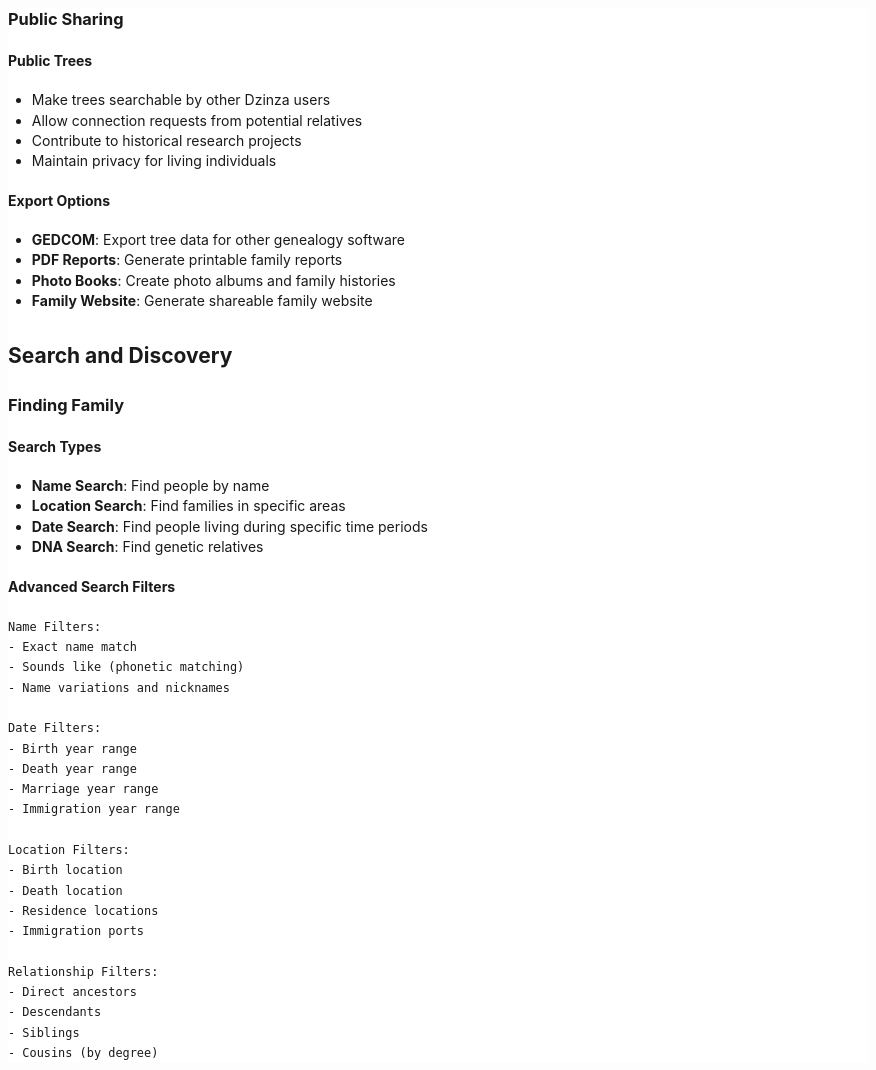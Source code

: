 ### Public Sharing

#### Public Trees
- Make trees searchable by other Dzinza users
- Allow connection requests from potential relatives
- Contribute to historical research projects
- Maintain privacy for living individuals

#### Export Options
- **GEDCOM**: Export tree data for other genealogy software
- **PDF Reports**: Generate printable family reports
- **Photo Books**: Create photo albums and family histories
- **Family Website**: Generate shareable family website

## Search and Discovery

### Finding Family

#### Search Types
- **Name Search**: Find people by name
- **Location Search**: Find families in specific areas
- **Date Search**: Find people living during specific time periods
- **DNA Search**: Find genetic relatives

#### Advanced Search Filters
```
Name Filters:
- Exact name match
- Sounds like (phonetic matching)
- Name variations and nicknames

Date Filters:
- Birth year range
- Death year range
- Marriage year range
- Immigration year range

Location Filters:
- Birth location
- Death location
- Residence locations
- Immigration ports

Relationship Filters:
- Direct ancestors
- Descendants
- Siblings
- Cousins (by degree)
```
